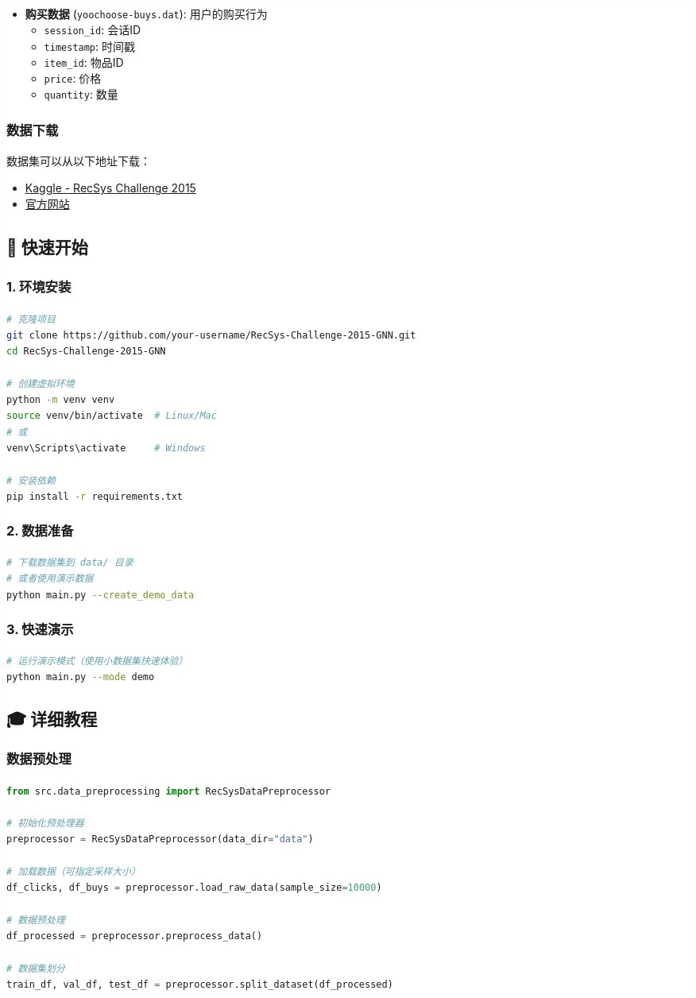 - **购买数据** (`yoochoose-buys.dat`): 用户的购买行为
  - `session_id`: 会话ID
  - `timestamp`: 时间戳
  - `item_id`: 物品ID
  - `price`: 价格
  - `quantity`: 数量

### 数据下载

数据集可以从以下地址下载：
- [Kaggle - RecSys Challenge 2015](https://www.kaggle.com/competitions/recsys-challenge-2015/data)
- [官方网站](https://2015.recsyschallenge.com/challenge.html)

## 🚀 快速开始

### 1. 环境安装

```bash
# 克隆项目
git clone https://github.com/your-username/RecSys-Challenge-2015-GNN.git
cd RecSys-Challenge-2015-GNN

# 创建虚拟环境
python -m venv venv
source venv/bin/activate  # Linux/Mac
# 或
venv\Scripts\activate     # Windows

# 安装依赖
pip install -r requirements.txt
```

### 2. 数据准备

```bash
# 下载数据集到 data/ 目录
# 或者使用演示数据
python main.py --create_demo_data
```

### 3. 快速演示

```bash
# 运行演示模式（使用小数据集快速体验）
python main.py --mode demo
```

## 🎓 详细教程

### 数据预处理

```python
from src.data_preprocessing import RecSysDataPreprocessor

# 初始化预处理器
preprocessor = RecSysDataPreprocessor(data_dir="data")

# 加载数据（可指定采样大小）
df_clicks, df_buys = preprocessor.load_raw_data(sample_size=10000)

# 数据预处理
df_processed = preprocessor.preprocess_data()

# 数据集划分
train_df, val_df, test_df = preprocessor.split_dataset(df_processed)
```